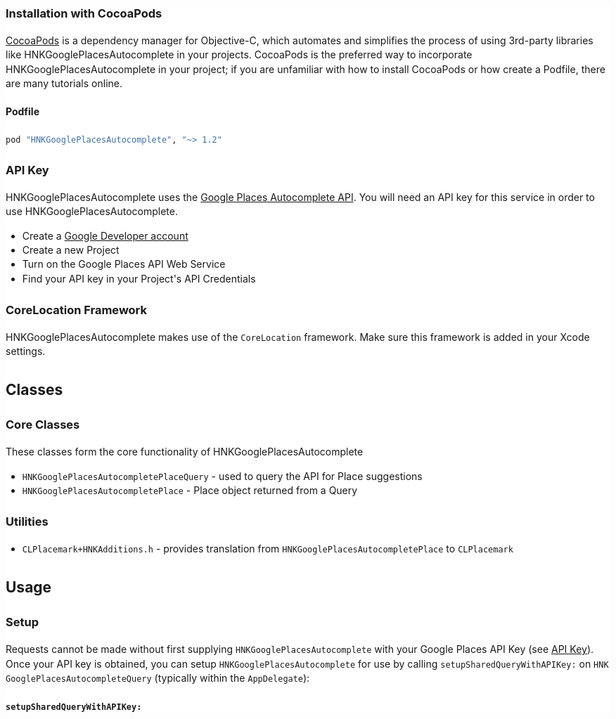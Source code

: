 ### Installation with CocoaPods

[CocoaPods](http://cocoapods.org) is a dependency manager for Objective-C, which automates and simplifies the process of using 3rd-party libraries like HNKGooglePlacesAutocomplete in your projects. CocoaPods is the preferred way to incorporate HNKGooglePlacesAutocomplete in your project; if you are unfamiliar with how to install CocoaPods or how create a Podfile, there are many tutorials online.

#### Podfile

```ruby
pod "HNKGooglePlacesAutocomplete", "~> 1.2"
```

### API Key

HNKGooglePlacesAutocomplete uses the [Google Places Autocomplete API](https://developers.google.com/places/webservice/autocomplete). You will need an API key for this service in order to use HNKGooglePlacesAutocomplete.

* Create a [Google Developer account](https://developers.google.com/)
* Create a new Project
* Turn on the Google Places API Web Service
* Find your API key in your Project's API Credentials

### CoreLocation Framework

HNKGooglePlacesAutocomplete makes use of the `CoreLocation` framework. Make sure this framework is added in your Xcode settings.

## Classes

### Core Classes

These classes form the core functionality of HNKGooglePlacesAutocomplete

- `HNKGooglePlacesAutocompletePlaceQuery` - used to query the API for Place suggestions
- `HNKGooglePlacesAutocompletePlace` - Place object returned from a Query

### Utilities

- `CLPlacemark+HNKAdditions.h` - provides translation from `HNKGooglePlacesAutocompletePlace` to `CLPlacemark`

## Usage

### Setup

Requests cannot be made without first supplying `HNKGooglePlacesAutocomplete` with your Google Places API Key (see [API Key](#api-key)). Once your API key is obtained, you can setup `HNKGooglePlacesAutocomplete` for use by calling `setupSharedQueryWithAPIKey:` on `HNKGooglePlacesAutocompleteQuery` (typically within the `AppDelegate`):

#### `setupSharedQueryWithAPIKey:`
